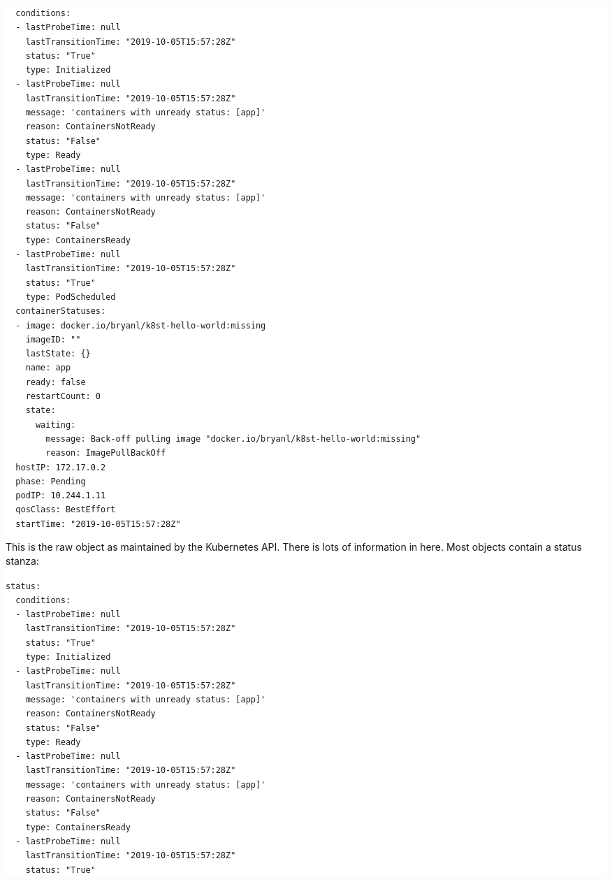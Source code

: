 ```text
  conditions:
  - lastProbeTime: null
    lastTransitionTime: "2019-10-05T15:57:28Z"
    status: "True"
    type: Initialized
  - lastProbeTime: null
    lastTransitionTime: "2019-10-05T15:57:28Z"
    message: 'containers with unready status: [app]'
    reason: ContainersNotReady
    status: "False"
    type: Ready
  - lastProbeTime: null
    lastTransitionTime: "2019-10-05T15:57:28Z"
    message: 'containers with unready status: [app]'
    reason: ContainersNotReady
    status: "False"
    type: ContainersReady
  - lastProbeTime: null
    lastTransitionTime: "2019-10-05T15:57:28Z"
    status: "True"
    type: PodScheduled
  containerStatuses:
  - image: docker.io/bryanl/k8st-hello-world:missing
    imageID: ""
    lastState: {}
    name: app
    ready: false
    restartCount: 0
    state:
      waiting:
        message: Back-off pulling image "docker.io/bryanl/k8st-hello-world:missing"
        reason: ImagePullBackOff
  hostIP: 172.17.0.2
  phase: Pending
  podIP: 10.244.1.11
  qosClass: BestEffort
  startTime: "2019-10-05T15:57:28Z"
``` 

This is the raw object as maintained by the Kubernetes API. There is 
lots of information in here. Most objects contain a status stanza:

```text
status:
  conditions:
  - lastProbeTime: null
    lastTransitionTime: "2019-10-05T15:57:28Z"
    status: "True"
    type: Initialized
  - lastProbeTime: null
    lastTransitionTime: "2019-10-05T15:57:28Z"
    message: 'containers with unready status: [app]'
    reason: ContainersNotReady
    status: "False"
    type: Ready
  - lastProbeTime: null
    lastTransitionTime: "2019-10-05T15:57:28Z"
    message: 'containers with unready status: [app]'
    reason: ContainersNotReady
    status: "False"
    type: ContainersReady
  - lastProbeTime: null
    lastTransitionTime: "2019-10-05T15:57:28Z"
    status: "True"
```